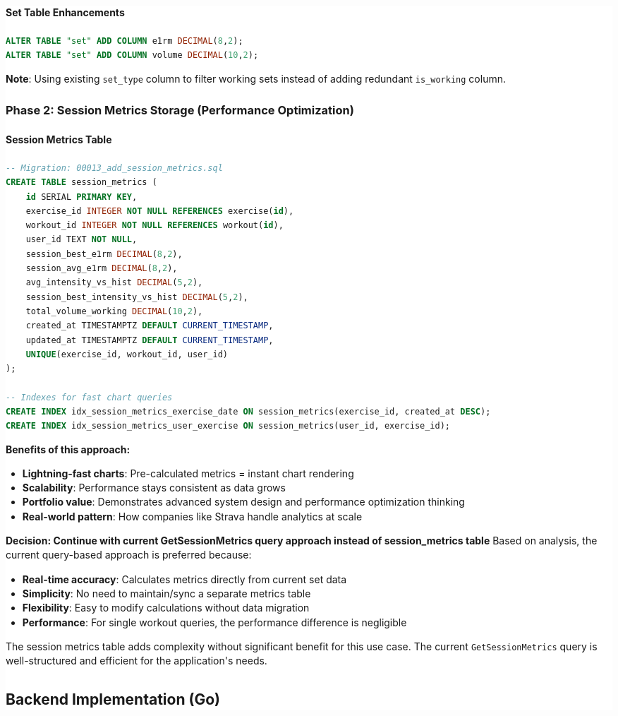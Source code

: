 #### Set Table Enhancements
```sql
ALTER TABLE "set" ADD COLUMN e1rm DECIMAL(8,2);
ALTER TABLE "set" ADD COLUMN volume DECIMAL(10,2);
```

**Note**: Using existing `set_type` column to filter working sets instead of adding redundant `is_working` column.

### Phase 2: Session Metrics Storage (Performance Optimization)

#### Session Metrics Table
```sql
-- Migration: 00013_add_session_metrics.sql
CREATE TABLE session_metrics (
    id SERIAL PRIMARY KEY,
    exercise_id INTEGER NOT NULL REFERENCES exercise(id),
    workout_id INTEGER NOT NULL REFERENCES workout(id),
    user_id TEXT NOT NULL,
    session_best_e1rm DECIMAL(8,2),
    session_avg_e1rm DECIMAL(8,2),
    avg_intensity_vs_hist DECIMAL(5,2),
    session_best_intensity_vs_hist DECIMAL(5,2),
    total_volume_working DECIMAL(10,2),
    created_at TIMESTAMPTZ DEFAULT CURRENT_TIMESTAMP,
    updated_at TIMESTAMPTZ DEFAULT CURRENT_TIMESTAMP,
    UNIQUE(exercise_id, workout_id, user_id)
);

-- Indexes for fast chart queries
CREATE INDEX idx_session_metrics_exercise_date ON session_metrics(exercise_id, created_at DESC);
CREATE INDEX idx_session_metrics_user_exercise ON session_metrics(user_id, exercise_id);
```

**Benefits of this approach:**
- **Lightning-fast charts**: Pre-calculated metrics = instant chart rendering
- **Scalability**: Performance stays consistent as data grows
- **Portfolio value**: Demonstrates advanced system design and performance optimization thinking
- **Real-world pattern**: How companies like Strava handle analytics at scale

**Decision: Continue with current GetSessionMetrics query approach instead of session_metrics table**
Based on analysis, the current query-based approach is preferred because:
- **Real-time accuracy**: Calculates metrics directly from current set data
- **Simplicity**: No need to maintain/sync a separate metrics table
- **Flexibility**: Easy to modify calculations without data migration
- **Performance**: For single workout queries, the performance difference is negligible

The session metrics table adds complexity without significant benefit for this use case. The current `GetSessionMetrics` query is well-structured and efficient for the application's needs.

## Backend Implementation (Go)
